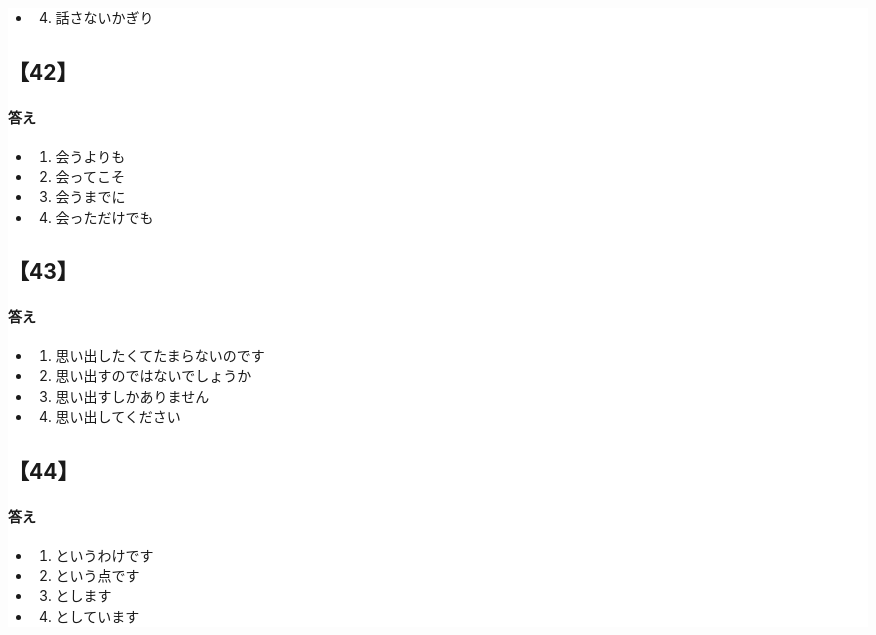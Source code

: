 - 4. 話さないかぎり

## 【42】

#### 答え

- 1. 会うよりも

- 2. 会ってこそ

- 3. 会うまでに

- 4. 会っただけでも

## 【43】

#### 答え

- 1. 思い出したくてたまらないのです

- 2. 思い出すのではないでしょうか

- 3. 思い出すしかありません

- 4. 思い出してください

## 【44】

#### 答え

- 1. というわけです

- 2. という点です

- 3. とします

- 4. としています

